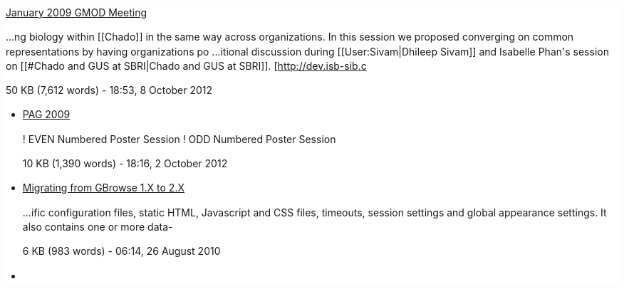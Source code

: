   [January 2009 GMOD
  Meeting](/wiki/January_2009_GMOD_Meeting "January 2009 GMOD Meeting")

  </div>

  <div class="searchresult">

  ...ng biology within \[\[Chado\]\] in the same way across
  organizations. In this <span class="searchmatch">session</span> we
  proposed converging on common representations by having organizations
  po ...itional discussion during \[\[User:Sivam\|Dhileep Sivam\]\] and
  Isabelle Phan's <span class="searchmatch">session</span> on \[\[#Chado
  and GUS at SBRI\|Chado and GUS at SBRI\]\]. \[http://dev.isb-sib.c

  </div>

  <div class="mw-search-result-data">

  50 KB (7,612 words) - 18:53, 8 October 2012

  </div>

- <div class="mw-search-result-heading">

  [PAG 2009](/wiki/PAG_2009 "PAG 2009")

  </div>

  <div class="searchresult">

  ! EVEN Numbered Poster <span class="searchmatch">Session</span> ! ODD
  Numbered Poster <span class="searchmatch">Session</span>

  </div>

  <div class="mw-search-result-data">

  10 KB (1,390 words) - 18:16, 2 October 2012

  </div>

- <div class="mw-search-result-heading">

  [Migrating from GBrowse 1.X to
  2.X](/wiki/Migrating_from_GBrowse_1.X_to_2.X "Migrating from GBrowse 1.X to 2.X")

  </div>

  <div class="searchresult">

  ...ific configuration files, static HTML, Javascript and CSS files,
  timeouts, <span class="searchmatch">session</span> settings and global
  appearance settings. It also contains one or more data-

  </div>

  <div class="mw-search-result-data">

  6 KB (983 words) - 06:14, 26 August 2010

  </div>

- <div class="mw-search-result-heading">
